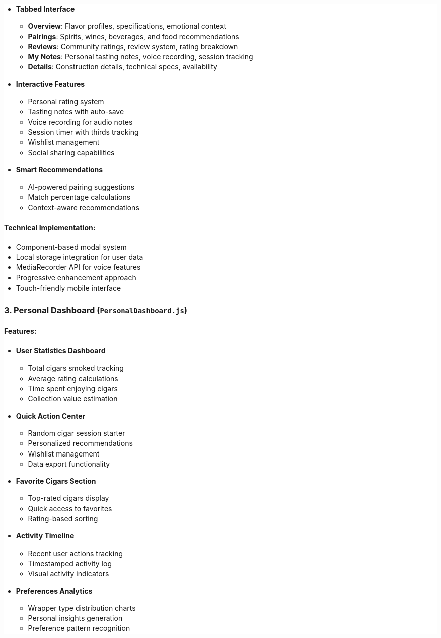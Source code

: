 - **Tabbed Interface**
  - **Overview**: Flavor profiles, specifications, emotional context
  - **Pairings**: Spirits, wines, beverages, and food recommendations
  - **Reviews**: Community ratings, review system, rating breakdown
  - **My Notes**: Personal tasting notes, voice recording, session tracking
  - **Details**: Construction details, technical specs, availability

- **Interactive Features**
  - Personal rating system
  - Tasting notes with auto-save
  - Voice recording for audio notes
  - Session timer with thirds tracking
  - Wishlist management
  - Social sharing capabilities

- **Smart Recommendations**
  - AI-powered pairing suggestions
  - Match percentage calculations
  - Context-aware recommendations

#### Technical Implementation:

- Component-based modal system
- Local storage integration for user data
- MediaRecorder API for voice features
- Progressive enhancement approach
- Touch-friendly mobile interface

### 3. Personal Dashboard (`PersonalDashboard.js`)

#### Features:

- **User Statistics Dashboard**
  - Total cigars smoked tracking
  - Average rating calculations
  - Time spent enjoying cigars
  - Collection value estimation

- **Quick Action Center**
  - Random cigar session starter
  - Personalized recommendations
  - Wishlist management
  - Data export functionality

- **Favorite Cigars Section**
  - Top-rated cigars display
  - Quick access to favorites
  - Rating-based sorting

- **Activity Timeline**
  - Recent user actions tracking
  - Timestamped activity log
  - Visual activity indicators

- **Preferences Analytics**
  - Wrapper type distribution charts
  - Personal insights generation
  - Preference pattern recognition

